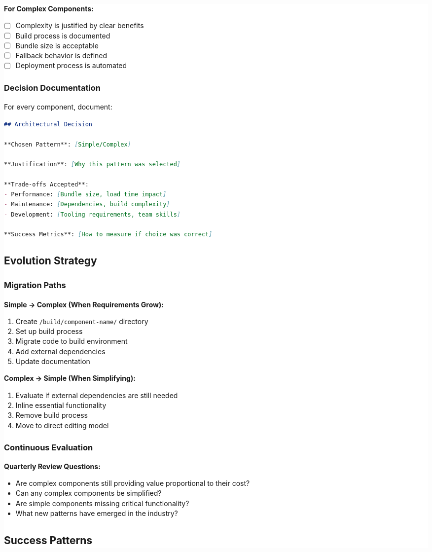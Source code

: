 **For Complex Components:**
- [ ] Complexity is justified by clear benefits
- [ ] Build process is documented
- [ ] Bundle size is acceptable
- [ ] Fallback behavior is defined
- [ ] Deployment process is automated

### Decision Documentation

For every component, document:

```markdown
## Architectural Decision

**Chosen Pattern**: [Simple/Complex]

**Justification**: [Why this pattern was selected]

**Trade-offs Accepted**:
- Performance: [Bundle size, load time impact]
- Maintenance: [Dependencies, build complexity]
- Development: [Tooling requirements, team skills]

**Success Metrics**: [How to measure if choice was correct]
```

## Evolution Strategy

### Migration Paths

**Simple → Complex (When Requirements Grow):**
1. Create `/build/component-name/` directory
2. Set up build process
3. Migrate code to build environment
4. Add external dependencies
5. Update documentation

**Complex → Simple (When Simplifying):**
1. Evaluate if external dependencies are still needed
2. Inline essential functionality
3. Remove build process
4. Move to direct editing model

### Continuous Evaluation

**Quarterly Review Questions:**
- Are complex components still providing value proportional to their cost?
- Can any complex components be simplified?
- Are simple components missing critical functionality?
- What new patterns have emerged in the industry?

## Success Patterns
